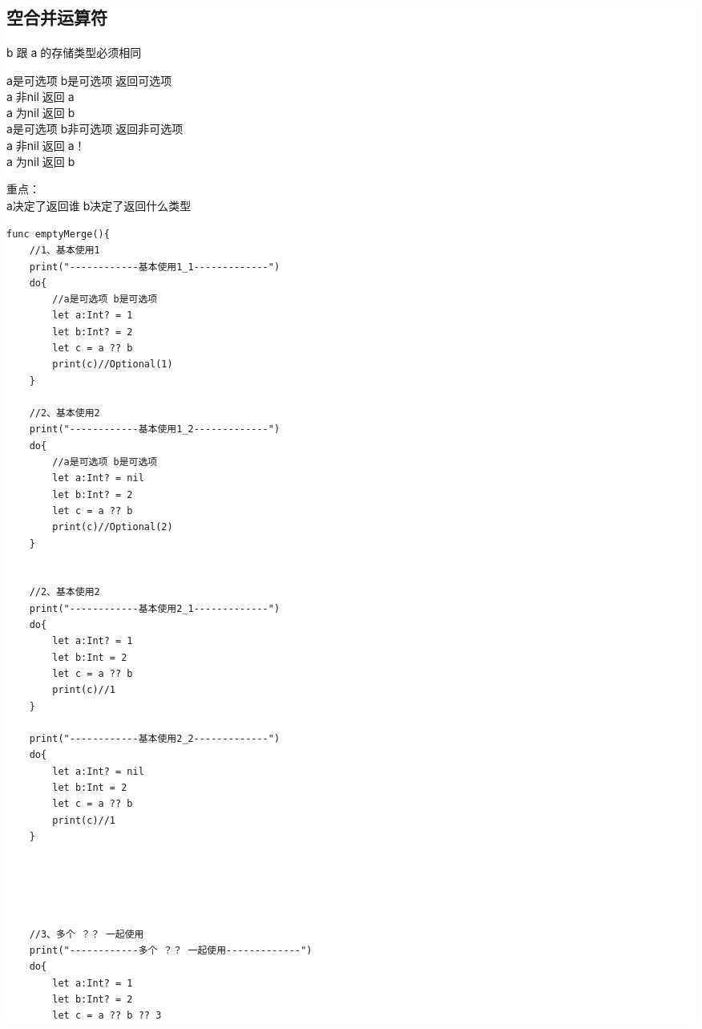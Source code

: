 
## <a id="content4"></a>空合并运算符

b 跟 a 的存储类型必须相同

a是可选项 b是可选项 返回可选项       
a 非nil 返回 a       
a 为nil 返回 b       
a是可选项 b非可选项 返回非可选项       
a 非nil 返回 a！       
a 为nil 返回 b       

重点：     
a决定了返回谁 b决定了返回什么类型      

```
func emptyMerge(){
    //1、基本使用1
    print("------------基本使用1_1-------------")
    do{
        //a是可选项 b是可选项
        let a:Int? = 1
        let b:Int? = 2
        let c = a ?? b
        print(c)//Optional(1)
    }
    
    //2、基本使用2
    print("------------基本使用1_2-------------")
    do{
        //a是可选项 b是可选项
        let a:Int? = nil
        let b:Int? = 2
        let c = a ?? b
        print(c)//Optional(2)
    }
    
    
    //2、基本使用2
    print("------------基本使用2_1-------------")
    do{
        let a:Int? = 1
        let b:Int = 2
        let c = a ?? b
        print(c)//1
    }
    
    print("------------基本使用2_2-------------")
    do{
        let a:Int? = nil
        let b:Int = 2
        let c = a ?? b
        print(c)//1
    }

    
    


    //3、多个 ？？ 一起使用
    print("------------多个 ？？ 一起使用-------------")
    do{
        let a:Int? = 1
        let b:Int? = 2
        let c = a ?? b ?? 3
```